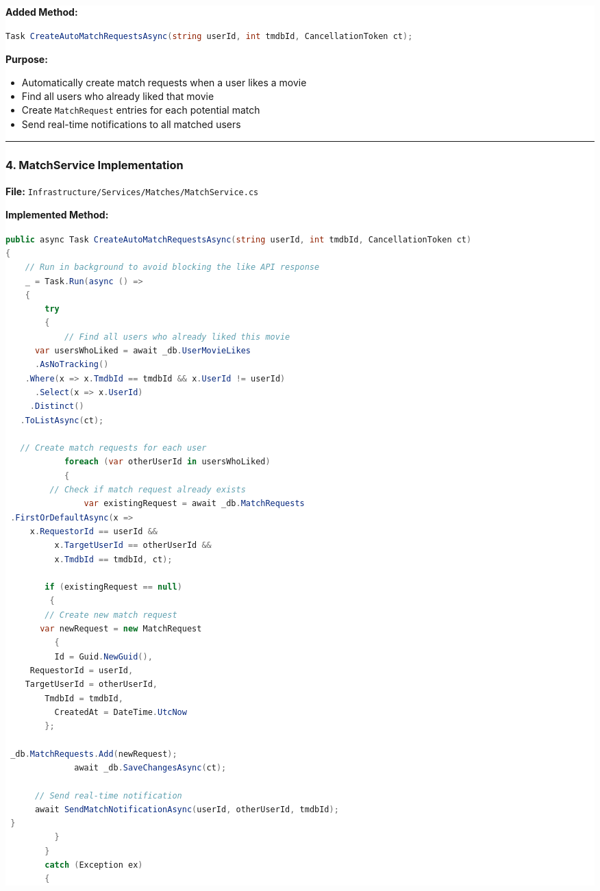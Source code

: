 **Added Method:**
```csharp
Task CreateAutoMatchRequestsAsync(string userId, int tmdbId, CancellationToken ct);
```

**Purpose:**
- Automatically create match requests when a user likes a movie
- Find all users who already liked that movie
- Create `MatchRequest` entries for each potential match
- Send real-time notifications to all matched users

---

### **4. MatchService Implementation**
**File:** `Infrastructure/Services/Matches/MatchService.cs`

**Implemented Method:**
```csharp
public async Task CreateAutoMatchRequestsAsync(string userId, int tmdbId, CancellationToken ct)
{
    // Run in background to avoid blocking the like API response
    _ = Task.Run(async () =>
    {
        try
        {
            // Find all users who already liked this movie
      var usersWhoLiked = await _db.UserMovieLikes
      .AsNoTracking()
    .Where(x => x.TmdbId == tmdbId && x.UserId != userId)
      .Select(x => x.UserId)
     .Distinct()
   .ToListAsync(ct);

   // Create match requests for each user
            foreach (var otherUserId in usersWhoLiked)
            {
         // Check if match request already exists
                var existingRequest = await _db.MatchRequests
 .FirstOrDefaultAsync(x =>
     x.RequestorId == userId &&
          x.TargetUserId == otherUserId &&
          x.TmdbId == tmdbId, ct);

        if (existingRequest == null)
         {
        // Create new match request
       var newRequest = new MatchRequest
          {
          Id = Guid.NewGuid(),
     RequestorId = userId,
    TargetUserId = otherUserId,
        TmdbId = tmdbId,
          CreatedAt = DateTime.UtcNow
        };

 _db.MatchRequests.Add(newRequest);
              await _db.SaveChangesAsync(ct);

      // Send real-time notification
      await SendMatchNotificationAsync(userId, otherUserId, tmdbId);
 }
          }
        }
        catch (Exception ex)
        {
```